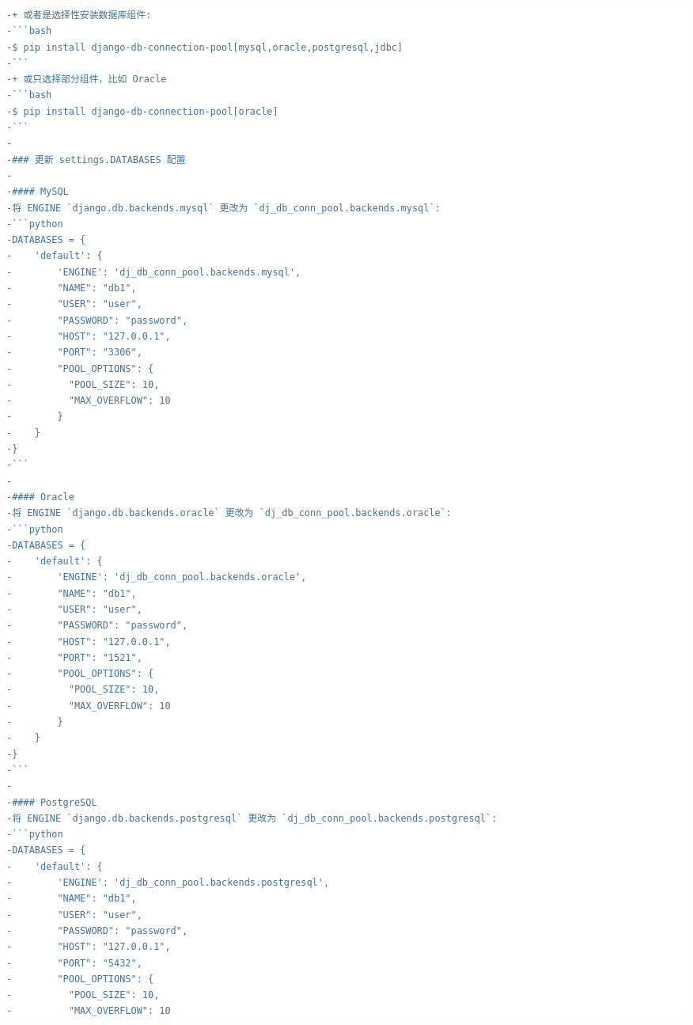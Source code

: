 ```diff
-+ 或者是选择性安装数据库组件:
-```bash
-$ pip install django-db-connection-pool[mysql,oracle,postgresql,jdbc]
-```
-+ 或只选择部分组件，比如 Oracle
-```bash
-$ pip install django-db-connection-pool[oracle]
-```
-
-### 更新 settings.DATABASES 配置
-
-#### MySQL  
-将 ENGINE `django.db.backends.mysql` 更改为 `dj_db_conn_pool.backends.mysql`:
-```python
-DATABASES = {
-    'default': {
-        'ENGINE': 'dj_db_conn_pool.backends.mysql',
-        "NAME": "db1",
-        "USER": "user",
-        "PASSWORD": "password",
-        "HOST": "127.0.0.1",
-        "PORT": "3306",
-        "POOL_OPTIONS": {
-          "POOL_SIZE": 10,
-          "MAX_OVERFLOW": 10
-        }
-    }
-}
-```
-
-#### Oracle
-将 ENGINE `django.db.backends.oracle` 更改为 `dj_db_conn_pool.backends.oracle`:
-```python
-DATABASES = {
-    'default': {
-        'ENGINE': 'dj_db_conn_pool.backends.oracle',
-        "NAME": "db1",
-        "USER": "user",
-        "PASSWORD": "password",
-        "HOST": "127.0.0.1",
-        "PORT": "1521",
-        "POOL_OPTIONS": {
-          "POOL_SIZE": 10,
-          "MAX_OVERFLOW": 10
-        }
-    }
-}
-```
-
-#### PostgreSQL  
-将 ENGINE `django.db.backends.postgresql` 更改为 `dj_db_conn_pool.backends.postgresql`:
-```python
-DATABASES = {
-    'default': {
-        'ENGINE': 'dj_db_conn_pool.backends.postgresql',
-        "NAME": "db1",
-        "USER": "user",
-        "PASSWORD": "password",
-        "HOST": "127.0.0.1",
-        "PORT": "5432",
-        "POOL_OPTIONS": {
-          "POOL_SIZE": 10,
-          "MAX_OVERFLOW": 10
```